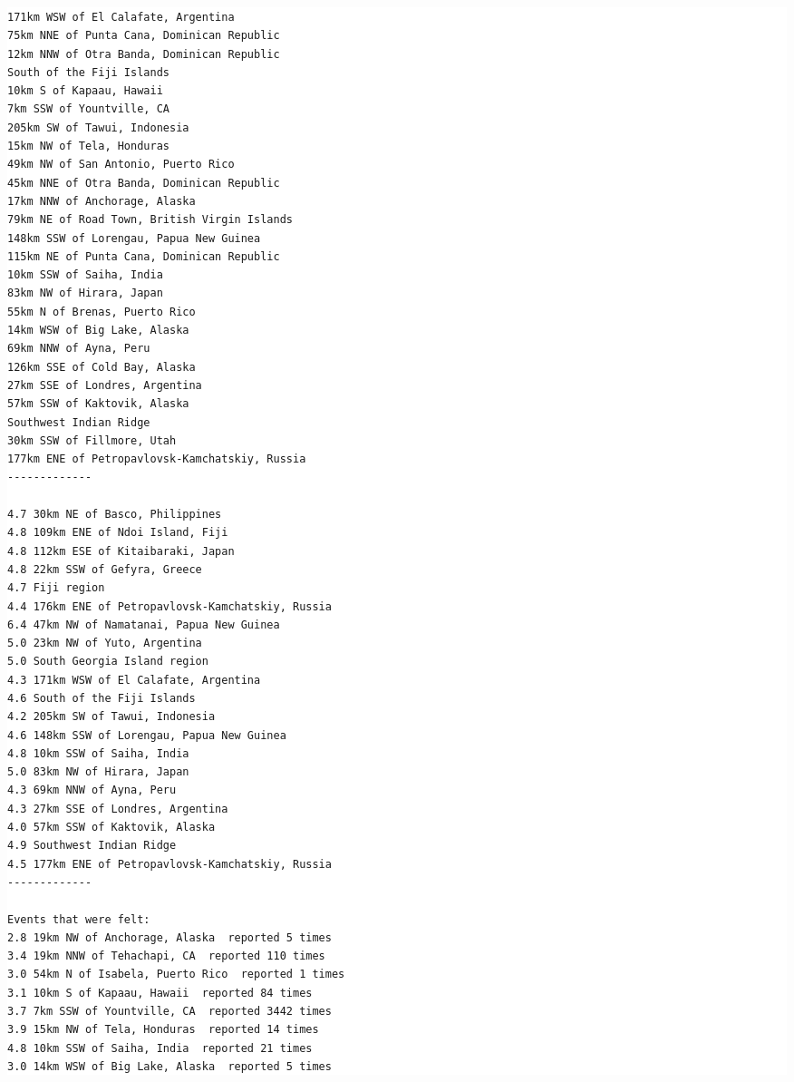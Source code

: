 ```
171km WSW of El Calafate, Argentina
75km NNE of Punta Cana, Dominican Republic
12km NNW of Otra Banda, Dominican Republic
South of the Fiji Islands
10km S of Kapaau, Hawaii
7km SSW of Yountville, CA
205km SW of Tawui, Indonesia
15km NW of Tela, Honduras
49km NW of San Antonio, Puerto Rico
45km NNE of Otra Banda, Dominican Republic
17km NNW of Anchorage, Alaska
79km NE of Road Town, British Virgin Islands
148km SSW of Lorengau, Papua New Guinea
115km NE of Punta Cana, Dominican Republic
10km SSW of Saiha, India
83km NW of Hirara, Japan
55km N of Brenas, Puerto Rico
14km WSW of Big Lake, Alaska
69km NNW of Ayna, Peru
126km SSE of Cold Bay, Alaska
27km SSE of Londres, Argentina
57km SSW of Kaktovik, Alaska
Southwest Indian Ridge
30km SSW of Fillmore, Utah
177km ENE of Petropavlovsk-Kamchatskiy, Russia
-------------

4.7 30km NE of Basco, Philippines
4.8 109km ENE of Ndoi Island, Fiji
4.8 112km ESE of Kitaibaraki, Japan
4.8 22km SSW of Gefyra, Greece
4.7 Fiji region
4.4 176km ENE of Petropavlovsk-Kamchatskiy, Russia
6.4 47km NW of Namatanai, Papua New Guinea
5.0 23km NW of Yuto, Argentina
5.0 South Georgia Island region
4.3 171km WSW of El Calafate, Argentina
4.6 South of the Fiji Islands
4.2 205km SW of Tawui, Indonesia
4.6 148km SSW of Lorengau, Papua New Guinea
4.8 10km SSW of Saiha, India
5.0 83km NW of Hirara, Japan
4.3 69km NNW of Ayna, Peru
4.3 27km SSE of Londres, Argentina
4.0 57km SSW of Kaktovik, Alaska
4.9 Southwest Indian Ridge
4.5 177km ENE of Petropavlovsk-Kamchatskiy, Russia
-------------

Events that were felt:
2.8 19km NW of Anchorage, Alaska  reported 5 times
3.4 19km NNW of Tehachapi, CA  reported 110 times
3.0 54km N of Isabela, Puerto Rico  reported 1 times
3.1 10km S of Kapaau, Hawaii  reported 84 times
3.7 7km SSW of Yountville, CA  reported 3442 times
3.9 15km NW of Tela, Honduras  reported 14 times
4.8 10km SSW of Saiha, India  reported 21 times
3.0 14km WSW of Big Lake, Alaska  reported 5 times

```
